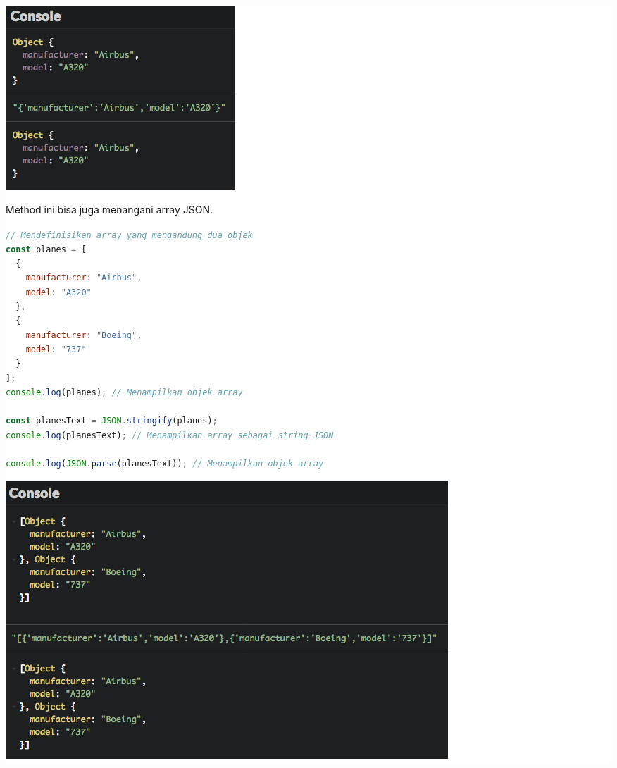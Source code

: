 ![Execution result](images/chapter21-03.png)

Method ini bisa juga menangani array JSON.

```js
// Mendefinisikan array yang mengandung dua objek
const planes = [
  {
    manufacturer: "Airbus",
    model: "A320"
  },
  {
    manufacturer: "Boeing",
    model: "737"
  }
];
console.log(planes); // Menampilkan objek array 

const planesText = JSON.stringify(planes);
console.log(planesText); // Menampilkan array sebagai string JSON

console.log(JSON.parse(planesText)); // Menampilkan objek array 
```

![Execution result](images/chapter21-04.png)
